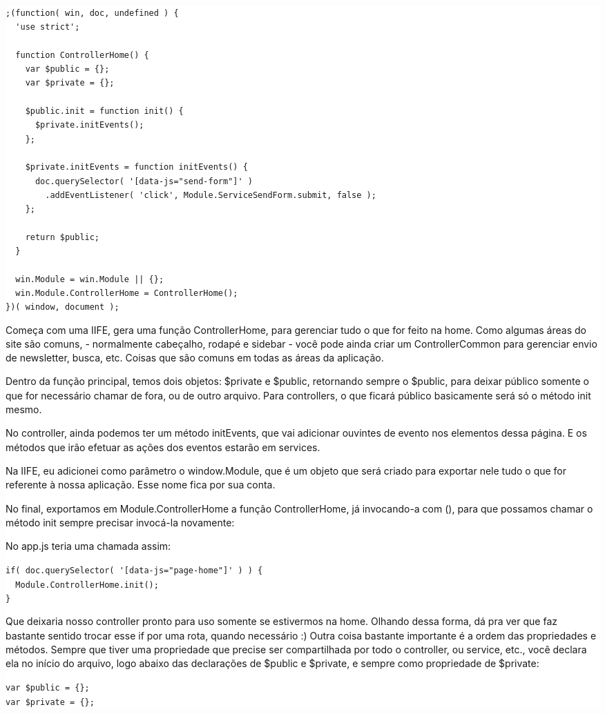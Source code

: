 
	;(function( win, doc, undefined ) {
	  'use strict';
	  
	  function ControllerHome() {
	    var $public = {};
	    var $private = {};
	    
	    $public.init = function init() {
	      $private.initEvents();
	    };
	    
	    $private.initEvents = function initEvents() {
	      doc.querySelector( '[data-js="send-form"]' )
	        .addEventListener( 'click', Module.ServiceSendForm.submit, false );
	    };
	    
	    return $public;
	  }
	  
	  win.Module = win.Module || {};
	  win.Module.ControllerHome = ControllerHome();
	})( window, document );
	
Começa com uma IIFE, gera uma função ControllerHome, para gerenciar tudo o que for feito na home. Como algumas áreas do site são comuns, - normalmente cabeçalho, rodapé e sidebar - você pode ainda criar um ControllerCommon para gerenciar envio de newsletter, busca, etc. Coisas que são comuns em todas as áreas da aplicação.

Dentro da função principal, temos dois objetos: $private e $public, retornando sempre o $public, para deixar público somente o que for necessário chamar de fora, ou de outro arquivo. Para controllers, o que ficará público basicamente será só o método init mesmo.

No controller, ainda podemos ter um método initEvents, que vai adicionar ouvintes de evento nos elementos dessa página. E os métodos que irão efetuar as ações dos eventos estarão em services. 

Na IIFE, eu adicionei como parâmetro o window.Module, que é um objeto que será criado para exportar nele tudo o que for referente à nossa aplicação. Esse nome fica por sua conta.

No final, exportamos em Module.ControllerHome a função ControllerHome, já invocando-a com (), para que possamos chamar o método init sempre precisar invocá-la novamente:

No app.js teria uma chamada assim:

	if( doc.querySelector( '[data-js="page-home"]' ) ) {
	  Module.ControllerHome.init();
	}
	
Que deixaria nosso controller pronto para uso somente se estivermos na home. Olhando dessa forma, dá pra ver que faz bastante sentido trocar esse if por uma rota, quando necessário :)
Outra coisa bastante importante é a ordem das propriedades e métodos. Sempre que tiver uma propriedade que precise ser compartilhada por todo o controller, ou service, etc., você declara ela no início do arquivo, logo abaixo das declarações de $public e $private, e sempre como propriedade de $private:

	var $public = {};
	var $private = {};
	  